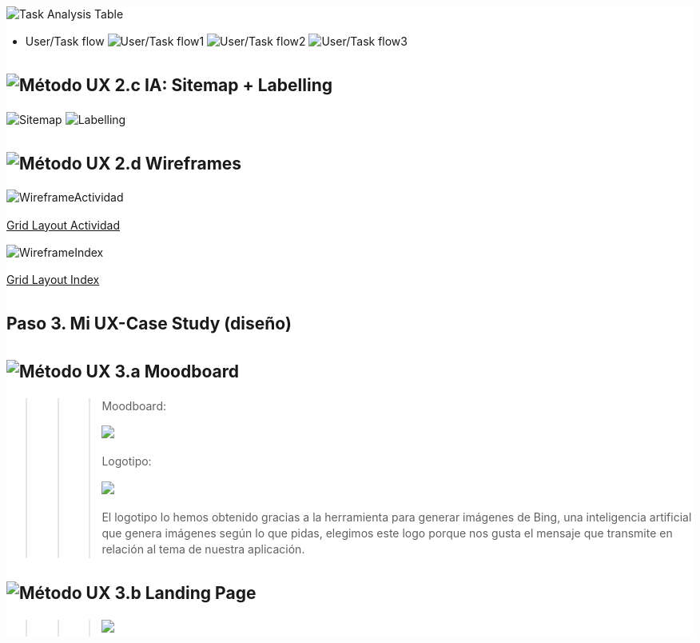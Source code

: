   ![Task Analysis Table](/P2/TaskAnalisisTable.png)

* User/Task flow
  ![User/Task flow1](/P2/UserFlow/Actividad1.png)
  ![User/Task flow2](/P2/UserFlow/Actividad2.png)
  ![User/Task flow3](/P2/UserFlow/Actividad3.png)
  
![Método UX](img/labelling.png) 2.c IA: Sitemap + Labelling 
----

  ![Sitemap](/P2/SiteMap.png)
  ![Labelling](/P2/Labelling.png)

![Método UX](img/Wireframes.png) 2.d Wireframes
-----

  ![WireframeActividad](/P2/Wireframes/WireframeActividad.png) 
  
  [Grid Layout Actividad](https://github.com/Yak-madrugador/DIU1.Yak-Madrugador/blob/master/P2/GridLayout/GridLayoutActividad.pdf)
  
  ![WireframeIndex](/P2/Wireframes/WireframeIndex.png)
  
  [Grid Layout Index](https://github.com/Yak-madrugador/DIU1.Yak-Madrugador/blob/master/P2/GridLayout/GridLayoutIndex.pdf)
  
 

## Paso 3. Mi UX-Case Study (diseño)


![Método UX](img/moodboard.png) 3.a Moodboard
-----


>>> Moodboard:
>>>
>>> ![](./P3/moodboard.png)
>>> 
>>> Logotipo:
>>> 
>>> ![](./P3/img/logo.jpg)
>>> 
>>> El logotipo lo hemos obtenido gracias a la herramienta para generar imágenes de Bing, una inteligencia artificial que genera imágenes según lo que pidas, elegimos este logo porque nos gusta el mensaje que transmite en relación al tema de nuestra aplicación.


![Método UX](img/landing-page.png)  3.b Landing Page
----
>>> ![](./P3/img/LandingPage1.png)
